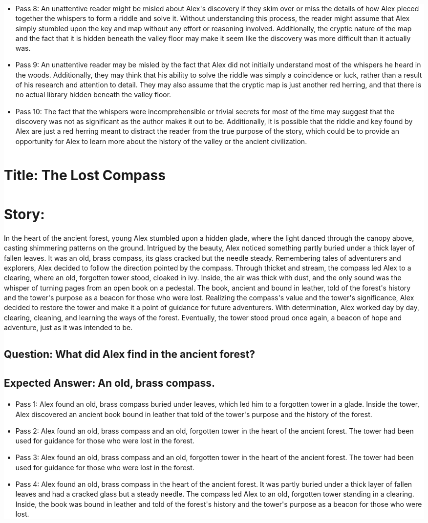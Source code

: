 - Pass 8: An unattentive reader might be misled about Alex's discovery if they skim over or miss the details of how Alex pieced together the whispers to form a riddle and solve it. Without understanding this process, the reader might assume that Alex simply stumbled upon the key and map without any effort or reasoning involved. Additionally, the cryptic nature of the map and the fact that it is hidden beneath the valley floor may make it seem like the discovery was more difficult than it actually was.

- Pass 9: An unattentive reader may be misled by the fact that Alex did not initially understand most of the whispers he heard in the woods. Additionally, they may think that his ability to solve the riddle was simply a coincidence or luck, rather than a result of his research and attention to detail. They may also assume that the cryptic map is just another red herring, and that there is no actual library hidden beneath the valley floor.

- Pass 10: The fact that the whispers were incomprehensible or trivial secrets for most of the time may suggest that the discovery was not as significant as the author makes it out to be. Additionally, it is possible that the riddle and key found by Alex are just a red herring meant to distract the reader from the true purpose of the story, which could be to provide an opportunity for Alex to learn more about the history of the valley or the ancient civilization.

# Title: The Lost Compass
# Story:
In the heart of the ancient forest, young Alex stumbled upon a hidden glade, where the light danced through the canopy above, casting shimmering patterns on the ground. Intrigued by the beauty, Alex noticed something partly buried under a thick layer of fallen leaves. It was an old, brass compass, its glass cracked but the needle steady. Remembering tales of adventurers and explorers, Alex decided to follow the direction pointed by the compass. Through thicket and stream, the compass led Alex to a clearing, where an old, forgotten tower stood, cloaked in ivy. Inside, the air was thick with dust, and the only sound was the whisper of turning pages from an open book on a pedestal. The book, ancient and bound in leather, told of the forest's history and the tower's purpose as a beacon for those who were lost. Realizing the compass's value and the tower's significance, Alex decided to restore the tower and make it a point of guidance for future adventurers. With determination, Alex worked day by day, clearing, cleaning, and learning the ways of the forest. Eventually, the tower stood proud once again, a beacon of hope and adventure, just as it was intended to be.

## Question: What did Alex find in the ancient forest?
## Expected Answer: An old, brass compass.

- Pass 1: Alex found an old, brass compass buried under leaves, which led him to a forgotten tower in a glade. Inside the tower, Alex discovered an ancient book bound in leather that told of the tower's purpose and the history of the forest.

- Pass 2: Alex found an old, brass compass and an old, forgotten tower in the heart of the ancient forest. The tower had been used for guidance for those who were lost in the forest.

- Pass 3: Alex found an old, brass compass and an old, forgotten tower in the heart of the ancient forest. The tower had been used for guidance for those who were lost in the forest.

- Pass 4: Alex found an old, brass compass in the heart of the ancient forest. It was partly buried under a thick layer of fallen leaves and had a cracked glass but a steady needle. The compass led Alex to an old, forgotten tower standing in a clearing. Inside, the book was bound in leather and told of the forest's history and the tower's purpose as a beacon for those who were lost.

